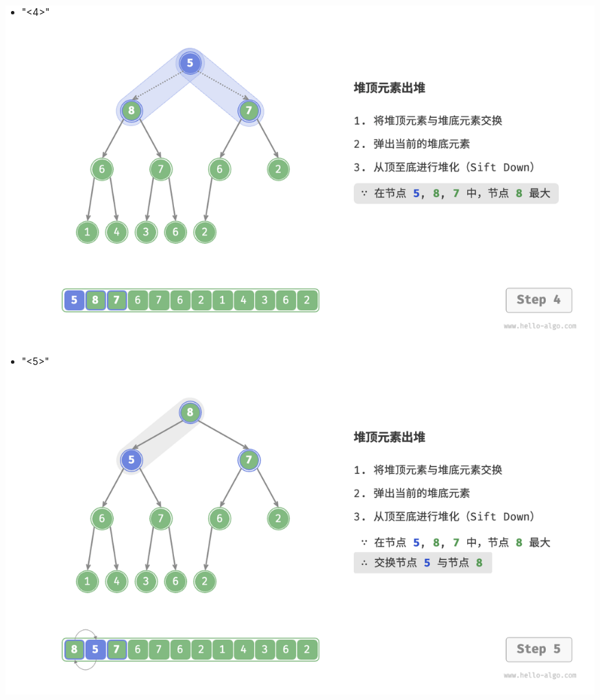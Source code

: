 - "<4>"
    ![heap_pop_step4](heap.assets/heap_pop_step4.png)

- "<5>"
    ![heap_pop_step5](heap.assets/heap_pop_step5.png)
